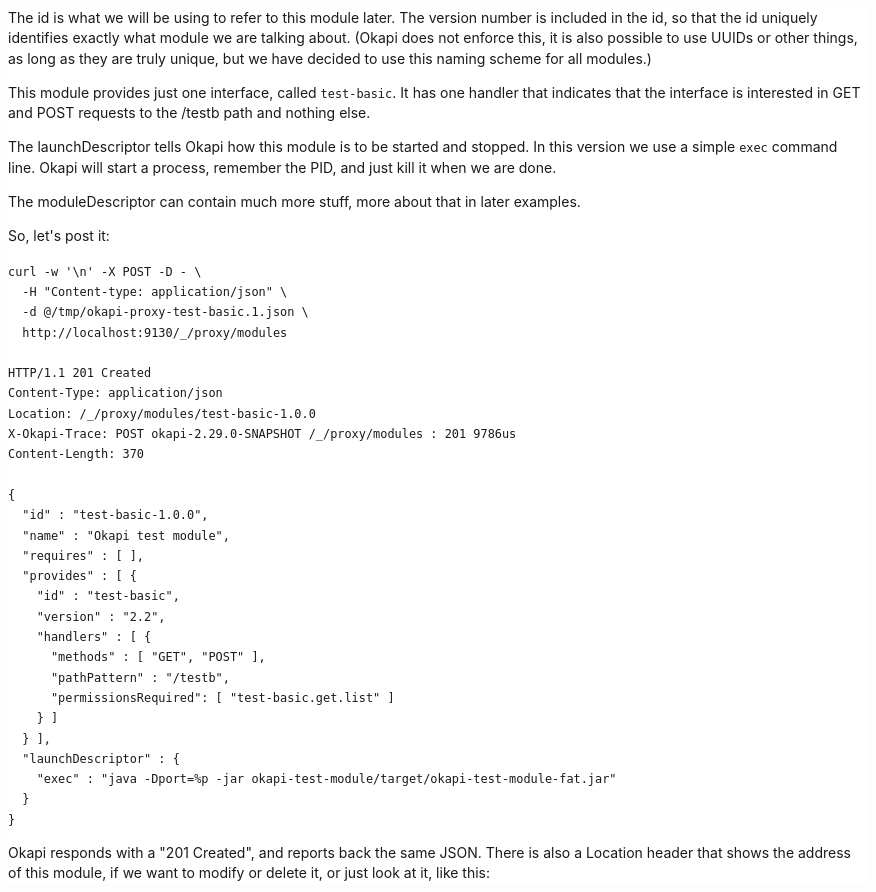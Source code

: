 The id is what we will be using to refer to this module later. The
version number is included in the id, so that the id uniquely
identifies exactly what module we are talking about. (Okapi does not
enforce this, it is also possible to use UUIDs or other things, as
long as they are truly unique, but we have decided to use this naming
scheme for all modules.)

This module provides just one interface, called `test-basic`. It has
one handler that indicates that the interface is interested in GET and
POST requests to the /testb path and nothing else.

The launchDescriptor tells Okapi how this module is to be started and
stopped.  In this version we use a simple `exec` command line. Okapi
will start a process, remember the PID, and just kill it when we are
done.

The moduleDescriptor can contain much more stuff, more about that in
later examples.

So, let's post it:
```
curl -w '\n' -X POST -D - \
  -H "Content-type: application/json" \
  -d @/tmp/okapi-proxy-test-basic.1.json \
  http://localhost:9130/_/proxy/modules

HTTP/1.1 201 Created
Content-Type: application/json
Location: /_/proxy/modules/test-basic-1.0.0
X-Okapi-Trace: POST okapi-2.29.0-SNAPSHOT /_/proxy/modules : 201 9786us
Content-Length: 370

{
  "id" : "test-basic-1.0.0",
  "name" : "Okapi test module",
  "requires" : [ ],
  "provides" : [ {
    "id" : "test-basic",
    "version" : "2.2",
    "handlers" : [ {
      "methods" : [ "GET", "POST" ],
      "pathPattern" : "/testb",
      "permissionsRequired": [ "test-basic.get.list" ]
    } ]
  } ],
  "launchDescriptor" : {
    "exec" : "java -Dport=%p -jar okapi-test-module/target/okapi-test-module-fat.jar"
  }
}
```

Okapi responds with a "201 Created", and reports back the same JSON. There is
also a Location header that shows the address of this module, if we want to
modify or delete it, or just look at it, like this:
